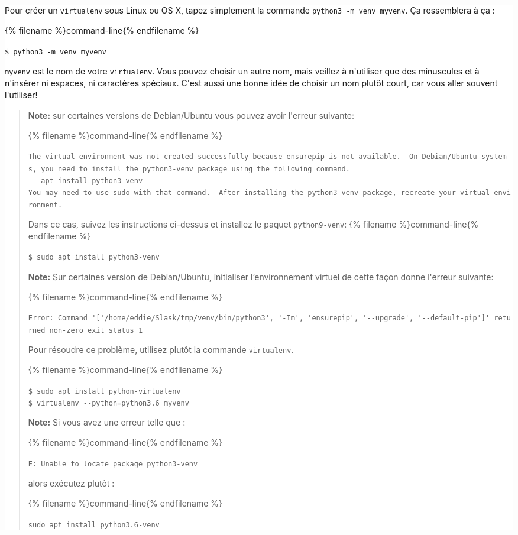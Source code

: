 

Pour créer un `virtualenv` sous Linux ou OS X, tapez simplement la commande `python3 -m venv myvenv`. Ça ressemblera à ça :

{% filename %}command-line{% endfilename %}

    $ python3 -m venv myvenv
    

`myvenv` est le nom de votre `virtualenv`. Vous pouvez choisir un autre nom, mais veillez à n'utiliser que des minuscules et à n'insérer ni espaces, ni caractères spéciaux. C'est aussi une bonne idée de choisir un nom plutôt court, car vous aller souvent l'utiliser!

> **Note:** sur certaines versions de Debian/Ubuntu vous pouvez avoir l'erreur suivante:
> 
> {% filename %}command-line{% endfilename %}
> 
>     The virtual environment was not created successfully because ensurepip is not available.  On Debian/Ubuntu systems, you need to install the python3-venv package using the following command.
>        apt install python3-venv
>     You may need to use sudo with that command.  After installing the python3-venv package, recreate your virtual environment.
>     
> 
> Dans ce cas, suivez les instructions ci-dessus et installez le paquet `python9-venv`: {% filename %}command-line{% endfilename %}
> 
>     $ sudo apt install python3-venv
>     
> 
> **Note:** Sur certaines version de Debian/Ubuntu, initialiser l’environnement virtuel de cette façon donne l'erreur suivante:
> 
> {% filename %}command-line{% endfilename %}
> 
>     Error: Command '['/home/eddie/Slask/tmp/venv/bin/python3', '-Im', 'ensurepip', '--upgrade', '--default-pip']' returned non-zero exit status 1
>     
> 
> Pour résoudre ce problème, utilisez plutôt la commande `virtualenv`.
> 
> {% filename %}command-line{% endfilename %}
> 
>     $ sudo apt install python-virtualenv
>     $ virtualenv --python=python3.6 myvenv
>     
> 
> **Note:** Si vous avez une erreur telle que :
> 
> {% filename %}command-line{% endfilename %}
> 
>     E: Unable to locate package python3-venv
>     
> 
> alors exécutez plutôt :
> 
> {% filename %}command-line{% endfilename %}
> 
>     sudo apt install python3.6-venv
>     
